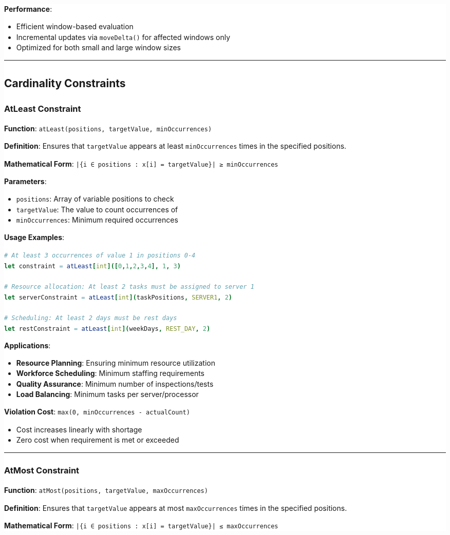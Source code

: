 **Performance**:
- Efficient window-based evaluation
- Incremental updates via `moveDelta()` for affected windows only
- Optimized for both small and large window sizes

---

## Cardinality Constraints

### AtLeast Constraint

**Function**: `atLeast(positions, targetValue, minOccurrences)`

**Definition**: Ensures that `targetValue` appears at least `minOccurrences` times in the specified positions.

**Mathematical Form**: `|{i ∈ positions : x[i] = targetValue}| ≥ minOccurrences`

**Parameters**:
- `positions`: Array of variable positions to check
- `targetValue`: The value to count occurrences of
- `minOccurrences`: Minimum required occurrences

**Usage Examples**:
```nim
# At least 3 occurrences of value 1 in positions 0-4
let constraint = atLeast[int]([0,1,2,3,4], 1, 3)

# Resource allocation: At least 2 tasks must be assigned to server 1
let serverConstraint = atLeast[int](taskPositions, SERVER1, 2)

# Scheduling: At least 2 days must be rest days
let restConstraint = atLeast[int](weekDays, REST_DAY, 2)
```

**Applications**:
- **Resource Planning**: Ensuring minimum resource utilization
- **Workforce Scheduling**: Minimum staffing requirements
- **Quality Assurance**: Minimum number of inspections/tests
- **Load Balancing**: Minimum tasks per server/processor

**Violation Cost**: `max(0, minOccurrences - actualCount)`
- Cost increases linearly with shortage
- Zero cost when requirement is met or exceeded

---

### AtMost Constraint

**Function**: `atMost(positions, targetValue, maxOccurrences)`

**Definition**: Ensures that `targetValue` appears at most `maxOccurrences` times in the specified positions.

**Mathematical Form**: `|{i ∈ positions : x[i] = targetValue}| ≤ maxOccurrences`
